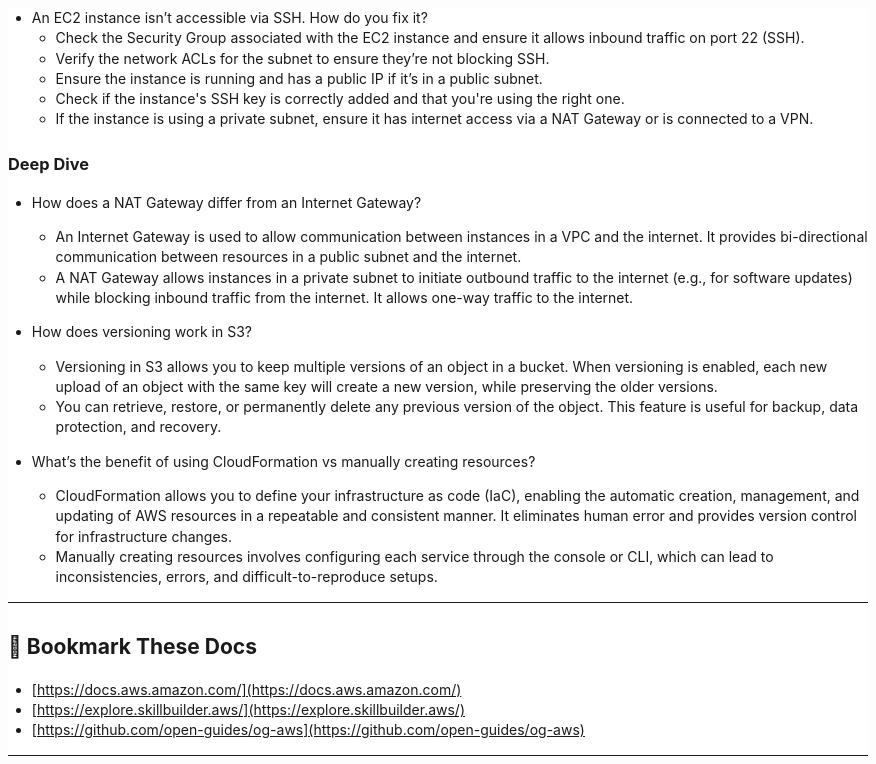 * An EC2 instance isn’t accessible via SSH. How do you fix it?
  * Check the Security Group associated with the EC2 instance and ensure it allows inbound traffic on port 22 (SSH).
  * Verify the network ACLs for the subnet to ensure they’re not blocking SSH.
  * Ensure the instance is running and has a public IP if it’s in a public subnet.
  * Check if the instance's SSH key is correctly added and that you're using the right one.
  * If the instance is using a private subnet, ensure it has internet access via a NAT Gateway or is connected to a VPN.

### Deep Dive

* How does a NAT Gateway differ from an Internet Gateway?
  * An Internet Gateway is used to allow communication between instances in a VPC and the internet. It provides bi-directional communication between resources in a public subnet and the internet.
  * A NAT Gateway allows instances in a private subnet to initiate outbound traffic to the internet (e.g., for software updates) while blocking inbound traffic from the internet. It allows one-way traffic to the internet.

* How does versioning work in S3?
  * Versioning in S3 allows you to keep multiple versions of an object in a bucket. When versioning is enabled, each new upload of an object with the same key will create a new version, while preserving the older versions.
  * You can retrieve, restore, or permanently delete any previous version of the object. This feature is useful for backup, data protection, and recovery.

* What’s the benefit of using CloudFormation vs manually creating resources?
  * CloudFormation allows you to define your infrastructure as code (IaC), enabling the automatic creation, management, and updating of AWS resources in a repeatable and consistent manner. It eliminates human error and provides version control for infrastructure changes.
  * Manually creating resources involves configuring each service through the console or CLI, which can lead to inconsistencies, errors, and difficult-to-reproduce setups.

---

## 📌 Bookmark These Docs

* [https://docs.aws.amazon.com/](https://docs.aws.amazon.com/)
* [https://explore.skillbuilder.aws/](https://explore.skillbuilder.aws/)
* [https://github.com/open-guides/og-aws](https://github.com/open-guides/og-aws)

---
